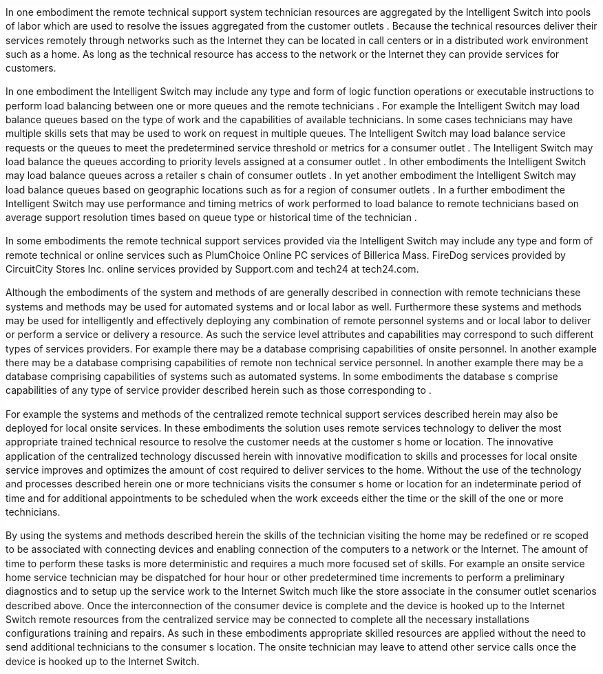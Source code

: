 In one embodiment the remote technical support system technician resources are aggregated by the Intelligent Switch into pools of labor which are used to resolve the issues aggregated from the customer outlets . Because the technical resources deliver their services remotely through networks such as the Internet they can be located in call centers or in a distributed work environment such as a home. As long as the technical resource has access to the network or the Internet they can provide services for customers.

In one embodiment the Intelligent Switch may include any type and form of logic function operations or executable instructions to perform load balancing between one or more queues and the remote technicians . For example the Intelligent Switch may load balance queues based on the type of work and the capabilities of available technicians. In some cases technicians may have multiple skills sets that may be used to work on request in multiple queues. The Intelligent Switch may load balance service requests or the queues to meet the predetermined service threshold or metrics for a consumer outlet . The Intelligent Switch may load balance the queues according to priority levels assigned at a consumer outlet . In other embodiments the Intelligent Switch may load balance queues across a retailer s chain of consumer outlets . In yet another embodiment the Intelligent Switch may load balance queues based on geographic locations such as for a region of consumer outlets . In a further embodiment the Intelligent Switch may use performance and timing metrics of work performed to load balance to remote technicians based on average support resolution times based on queue type or historical time of the technician .

In some embodiments the remote technical support services provided via the Intelligent Switch may include any type and form of remote technical or online services such as PlumChoice Online PC services of Billerica Mass. FireDog services provided by CircuitCity Stores Inc. online services provided by Support.com and tech24 at tech24.com.

Although the embodiments of the system and methods of are generally described in connection with remote technicians these systems and methods may be used for automated systems and or local labor as well. Furthermore these systems and methods may be used for intelligently and effectively deploying any combination of remote personnel systems and or local labor to deliver or perform a service or delivery a resource. As such the service level attributes and capabilities may correspond to such different types of services providers. For example there may be a database comprising capabilities of onsite personnel. In another example there may be a database comprising capabilities of remote non technical service personnel. In another example there may be a database comprising capabilities of systems such as automated systems. In some embodiments the database s comprise capabilities of any type of service provider described herein such as those corresponding to .

For example the systems and methods of the centralized remote technical support services described herein may also be deployed for local onsite services. In these embodiments the solution uses remote services technology to deliver the most appropriate trained technical resource to resolve the customer needs at the customer s home or location. The innovative application of the centralized technology discussed herein with innovative modification to skills and processes for local onsite service improves and optimizes the amount of cost required to deliver services to the home. Without the use of the technology and processes described herein one or more technicians visits the consumer s home or location for an indeterminate period of time and for additional appointments to be scheduled when the work exceeds either the time or the skill of the one or more technicians.

By using the systems and methods described herein the skills of the technician visiting the home may be redefined or re scoped to be associated with connecting devices and enabling connection of the computers to a network or the Internet. The amount of time to perform these tasks is more deterministic and requires a much more focused set of skills. For example an onsite service home service technician may be dispatched for hour hour or other predetermined time increments to perform a preliminary diagnostics and to setup up the service work to the Internet Switch much like the store associate in the consumer outlet scenarios described above. Once the interconnection of the consumer device is complete and the device is hooked up to the Internet Switch remote resources from the centralized service may be connected to complete all the necessary installations configurations training and repairs. As such in these embodiments appropriate skilled resources are applied without the need to send additional technicians to the consumer s location. The onsite technician may leave to attend other service calls once the device is hooked up to the Internet Switch.
